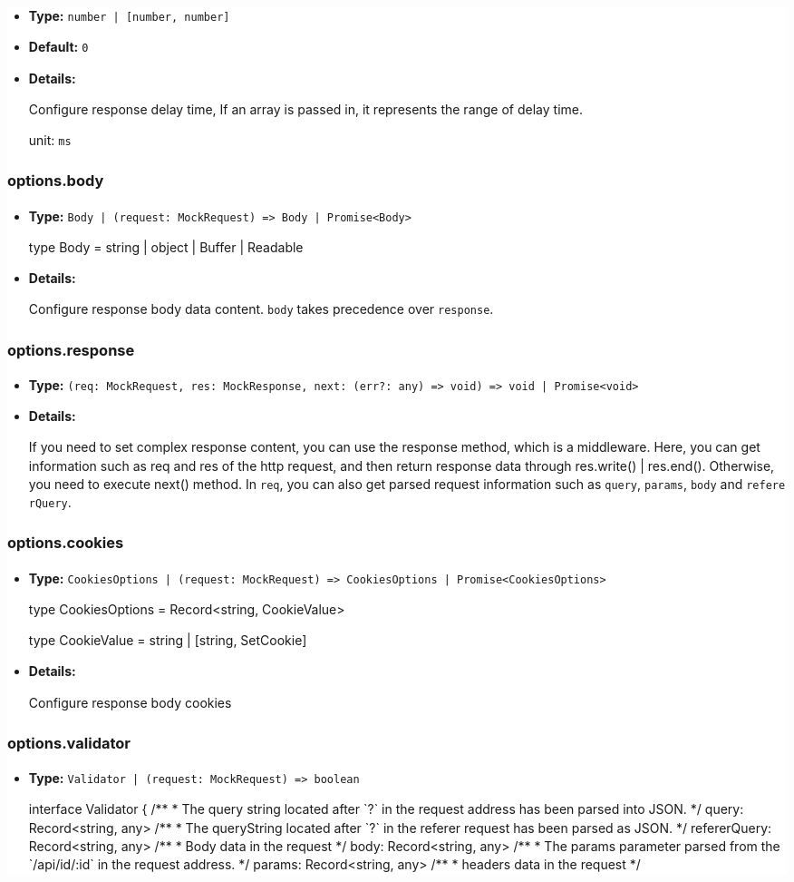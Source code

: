 -   **Type:** `number | [number, number]`
    
-   **Default:** `0`
    
-   **Details:**
    
    Configure response delay time, If an array is passed in, it represents the range of delay time.
    
    unit: `ms`
    

### options.body

-   **Type:** `Body | (request: MockRequest) => Body | Promise<Body>`
    
    type Body \= string | object | Buffer | Readable
    
-   **Details:**
    
    Configure response body data content. `body` takes precedence over `response`.
    

### options.response

-   **Type:** `(req: MockRequest, res: MockResponse, next: (err?: any) => void) => void | Promise<void>`
    
-   **Details:**
    
    If you need to set complex response content, you can use the response method, which is a middleware. Here, you can get information such as req and res of the http request, and then return response data through res.write() | res.end(). Otherwise, you need to execute next() method. In `req`, you can also get parsed request information such as `query`, `params`, `body` and `refererQuery`.
    

### options.cookies

-   **Type:** `CookiesOptions | (request: MockRequest) => CookiesOptions | Promise<CookiesOptions>`
    
    type CookiesOptions \= Record<string, CookieValue\>
    
    type CookieValue \= string | \[string, SetCookie\]
    
-   **Details:**
    
    Configure response body cookies
    

### options.validator

-   **Type:** `Validator | (request: MockRequest) => boolean`
    
    interface Validator {
      /\*\*
       \* The query string located after \`?\` in the request address has been parsed into JSON.
       \*/
      query: Record<string, any\>
      /\*\*
       \* The queryString located after \`?\` in the referer request has been parsed as JSON.
       \*/
      refererQuery: Record<string, any\>
      /\*\*
       \* Body data in the request
       \*/
      body: Record<string, any\>
      /\*\*
       \* The params parameter parsed from the \`/api/id/:id\` in the request address.
       \*/
      params: Record<string, any\>
      /\*\*
       \* headers data in the request
       \*/
